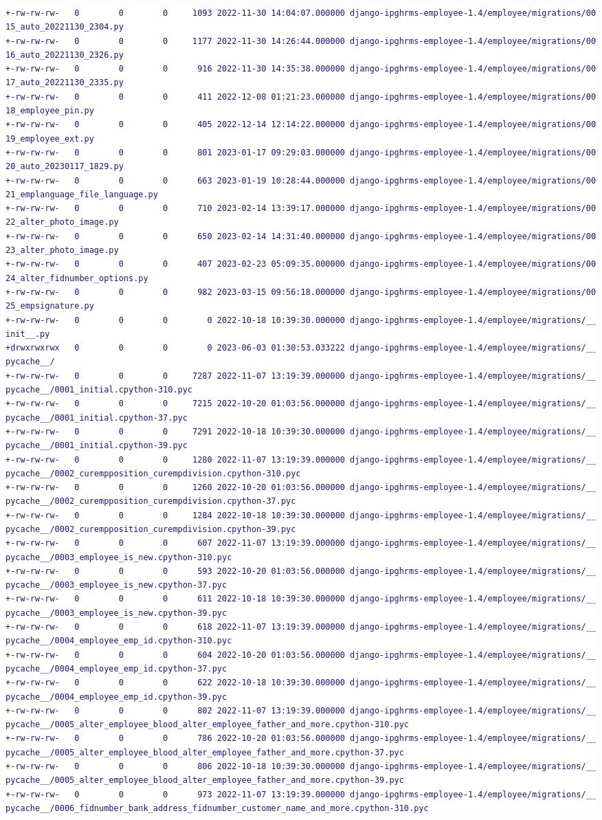 ```diff
+-rw-rw-rw-   0        0        0     1093 2022-11-30 14:04:07.000000 django-ipghrms-employee-1.4/employee/migrations/0015_auto_20221130_2304.py
+-rw-rw-rw-   0        0        0     1177 2022-11-30 14:26:44.000000 django-ipghrms-employee-1.4/employee/migrations/0016_auto_20221130_2326.py
+-rw-rw-rw-   0        0        0      916 2022-11-30 14:35:38.000000 django-ipghrms-employee-1.4/employee/migrations/0017_auto_20221130_2335.py
+-rw-rw-rw-   0        0        0      411 2022-12-08 01:21:23.000000 django-ipghrms-employee-1.4/employee/migrations/0018_employee_pin.py
+-rw-rw-rw-   0        0        0      405 2022-12-14 12:14:22.000000 django-ipghrms-employee-1.4/employee/migrations/0019_employee_ext.py
+-rw-rw-rw-   0        0        0      801 2023-01-17 09:29:03.000000 django-ipghrms-employee-1.4/employee/migrations/0020_auto_20230117_1829.py
+-rw-rw-rw-   0        0        0      663 2023-01-19 10:28:44.000000 django-ipghrms-employee-1.4/employee/migrations/0021_emplanguage_file_language.py
+-rw-rw-rw-   0        0        0      710 2023-02-14 13:39:17.000000 django-ipghrms-employee-1.4/employee/migrations/0022_alter_photo_image.py
+-rw-rw-rw-   0        0        0      650 2023-02-14 14:31:40.000000 django-ipghrms-employee-1.4/employee/migrations/0023_alter_photo_image.py
+-rw-rw-rw-   0        0        0      407 2023-02-23 05:09:35.000000 django-ipghrms-employee-1.4/employee/migrations/0024_alter_fidnumber_options.py
+-rw-rw-rw-   0        0        0      982 2023-03-15 09:56:18.000000 django-ipghrms-employee-1.4/employee/migrations/0025_empsignature.py
+-rw-rw-rw-   0        0        0        0 2022-10-18 10:39:30.000000 django-ipghrms-employee-1.4/employee/migrations/__init__.py
+drwxrwxrwx   0        0        0        0 2023-06-03 01:30:53.033222 django-ipghrms-employee-1.4/employee/migrations/__pycache__/
+-rw-rw-rw-   0        0        0     7287 2022-11-07 13:19:39.000000 django-ipghrms-employee-1.4/employee/migrations/__pycache__/0001_initial.cpython-310.pyc
+-rw-rw-rw-   0        0        0     7215 2022-10-20 01:03:56.000000 django-ipghrms-employee-1.4/employee/migrations/__pycache__/0001_initial.cpython-37.pyc
+-rw-rw-rw-   0        0        0     7291 2022-10-18 10:39:30.000000 django-ipghrms-employee-1.4/employee/migrations/__pycache__/0001_initial.cpython-39.pyc
+-rw-rw-rw-   0        0        0     1280 2022-11-07 13:19:39.000000 django-ipghrms-employee-1.4/employee/migrations/__pycache__/0002_curempposition_curempdivision.cpython-310.pyc
+-rw-rw-rw-   0        0        0     1260 2022-10-20 01:03:56.000000 django-ipghrms-employee-1.4/employee/migrations/__pycache__/0002_curempposition_curempdivision.cpython-37.pyc
+-rw-rw-rw-   0        0        0     1284 2022-10-18 10:39:30.000000 django-ipghrms-employee-1.4/employee/migrations/__pycache__/0002_curempposition_curempdivision.cpython-39.pyc
+-rw-rw-rw-   0        0        0      607 2022-11-07 13:19:39.000000 django-ipghrms-employee-1.4/employee/migrations/__pycache__/0003_employee_is_new.cpython-310.pyc
+-rw-rw-rw-   0        0        0      593 2022-10-20 01:03:56.000000 django-ipghrms-employee-1.4/employee/migrations/__pycache__/0003_employee_is_new.cpython-37.pyc
+-rw-rw-rw-   0        0        0      611 2022-10-18 10:39:30.000000 django-ipghrms-employee-1.4/employee/migrations/__pycache__/0003_employee_is_new.cpython-39.pyc
+-rw-rw-rw-   0        0        0      618 2022-11-07 13:19:39.000000 django-ipghrms-employee-1.4/employee/migrations/__pycache__/0004_employee_emp_id.cpython-310.pyc
+-rw-rw-rw-   0        0        0      604 2022-10-20 01:03:56.000000 django-ipghrms-employee-1.4/employee/migrations/__pycache__/0004_employee_emp_id.cpython-37.pyc
+-rw-rw-rw-   0        0        0      622 2022-10-18 10:39:30.000000 django-ipghrms-employee-1.4/employee/migrations/__pycache__/0004_employee_emp_id.cpython-39.pyc
+-rw-rw-rw-   0        0        0      802 2022-11-07 13:19:39.000000 django-ipghrms-employee-1.4/employee/migrations/__pycache__/0005_alter_employee_blood_alter_employee_father_and_more.cpython-310.pyc
+-rw-rw-rw-   0        0        0      786 2022-10-20 01:03:56.000000 django-ipghrms-employee-1.4/employee/migrations/__pycache__/0005_alter_employee_blood_alter_employee_father_and_more.cpython-37.pyc
+-rw-rw-rw-   0        0        0      806 2022-10-18 10:39:30.000000 django-ipghrms-employee-1.4/employee/migrations/__pycache__/0005_alter_employee_blood_alter_employee_father_and_more.cpython-39.pyc
+-rw-rw-rw-   0        0        0      973 2022-11-07 13:19:39.000000 django-ipghrms-employee-1.4/employee/migrations/__pycache__/0006_fidnumber_bank_address_fidnumber_customer_name_and_more.cpython-310.pyc
```
